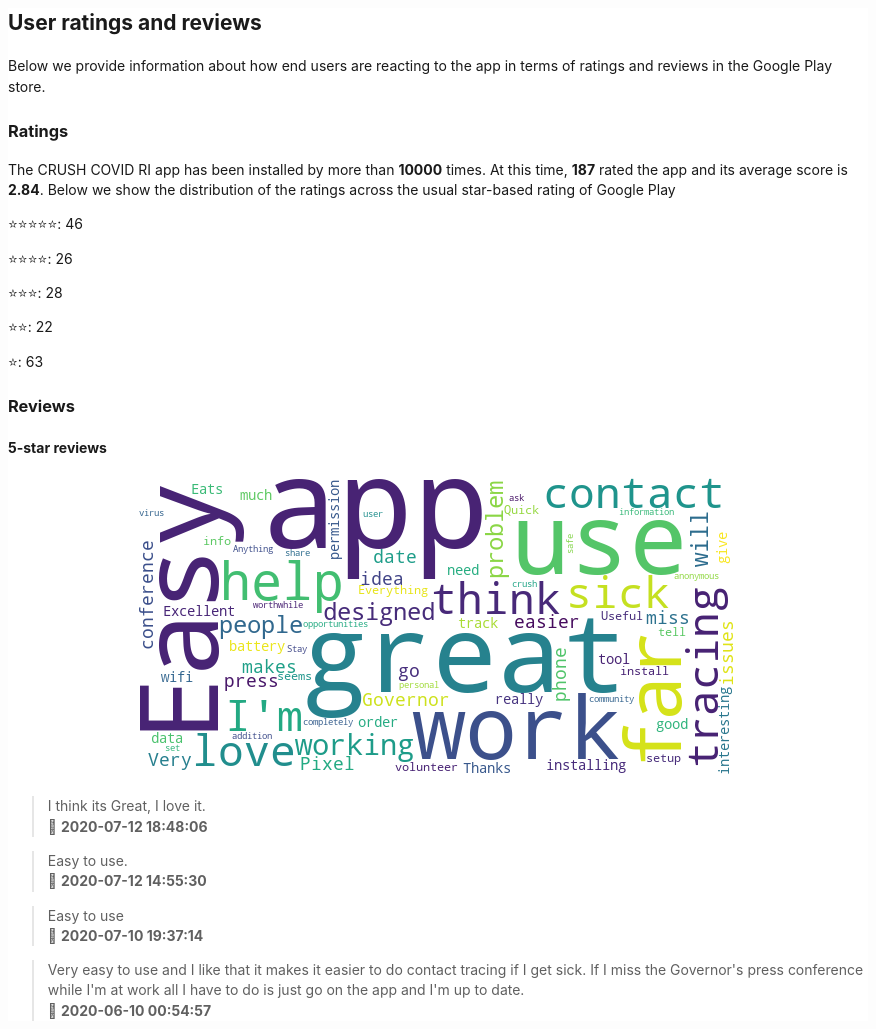 

## User ratings and reviews

Below we provide information about how end users are reacting to the app in terms of ratings and reviews in the Google Play store.

### Ratings

The CRUSH COVID RI app has been installed by more than **10000** times. At this time, **187** rated the app and its average score is **2.84**. Below we show the distribution of the ratings across the usual star-based rating of Google Play

:star::star::star::star::star:: 46

:star::star::star::star:: 26

:star::star::star:: 28

:star::star:: 22

:star:: 63

### Reviews 

#### 5-star reviews

<p align="center">
<img src="resources/com.ri.crushcovid___2.0/5_star_reviews_wordcloud.png" alt="com.ri.crushcovid 5 reviews"/>
</p>

> I think its Great, I love it.<br> :date: __2020-07-12 18:48:06__

> Easy to use.<br> :date: __2020-07-12 14:55:30__

> Easy to use<br> :date: __2020-07-10 19:37:14__

> Very easy to use and I like that it makes it easier to do contact tracing if I get sick. If I miss the Governor's press conference while I'm at work all I have to do is just go on the app and I'm up to date.<br> :date: __2020-06-10 00:54:57__
